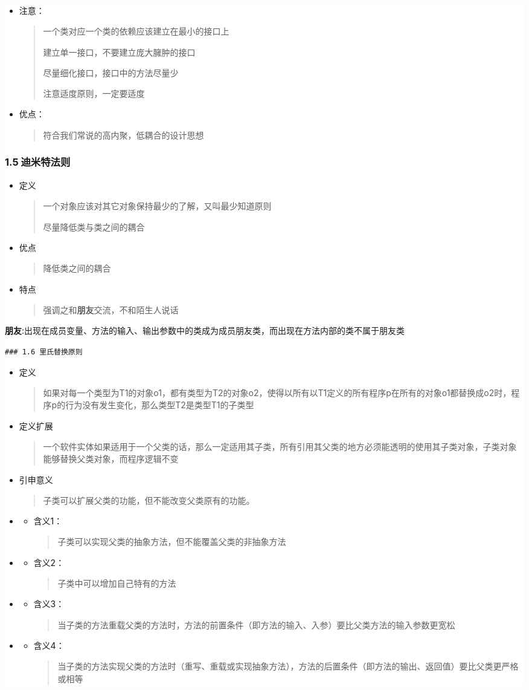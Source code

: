 - 注意：

  > 一个类对应一个类的依赖应该建立在最小的接口上
  >
  > 建立单一接口，不要建立庞大臃肿的接口
  >
  > 尽量细化接口，接口中的方法尽量少
  >
  > 注意适度原则，一定要适度 

- 优点：

  > 符合我们常说的高内聚，低耦合的设计思想

### 1.5 迪米特法则

- 定义

  > 一个对象应该对其它对象保持最少的了解，又叫最少知道原则
  >
  > 尽量降低类与类之间的耦合

- 优点

  > 降低类之间的耦合

- 特点

  > 强调之和**朋友**交流，不和陌生人说话

​	**朋友**:出现在成员变量、方法的输入、输出参数中的类成为成员朋友类，而出现在方法内部的类不属于朋友类

	### 1.6 里氏替换原则

- 定义

  > 如果对每一个类型为T1的对象o1，都有类型为T2的对象o2，使得以所有以T1定义的所有程序p在所有的对象o1都替换成o2时，程序p的行为没有发生变化，那么类型T2是类型T1的子类型

- 定义扩展

  > 一个软件实体如果适用于一个父类的话，那么一定适用其子类，所有引用其父类的地方必须能透明的使用其子类对象，子类对象能够替换父类对象，而程序逻辑不变

- 引申意义

  > 子类可以扩展父类的功能，但不能改变父类原有的功能。

- - 含义1：

    > 子类可以实现父类的抽象方法，但不能覆盖父类的非抽象方法

- - 含义2：

    > 子类中可以增加自己特有的方法

- - 含义3：

    > 当子类的方法重载父类的方法时，方法的前置条件（即方法的输入、入参）要比父类方法的输入参数更宽松

- - 含义4：

    > 当子类的方法实现父类的方法时（重写、重载或实现抽象方法），方法的后置条件（即方法的输出、返回值）要比父类更严格或相等
